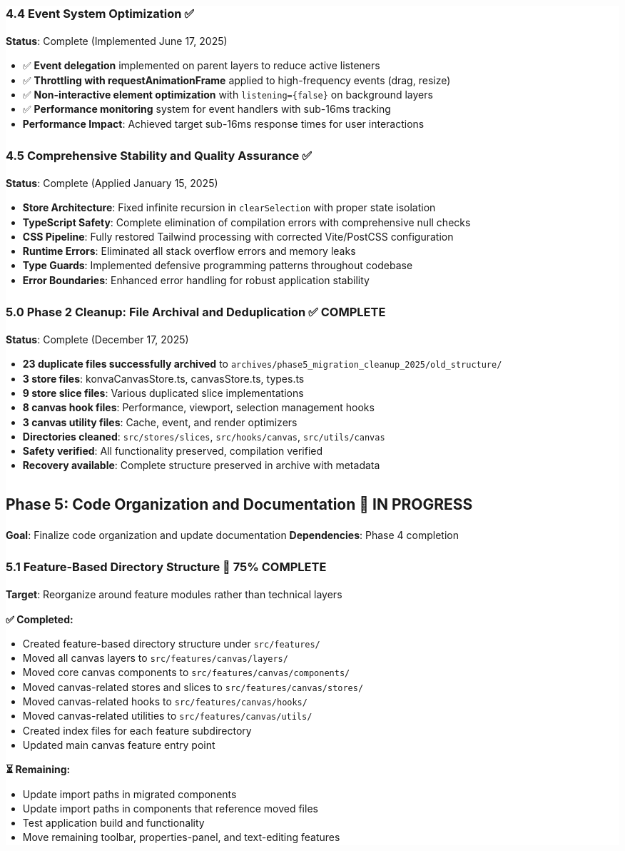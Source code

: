 ### 4.4 Event System Optimization ✅
**Status**: Complete (Implemented June 17, 2025)
- ✅ **Event delegation** implemented on parent layers to reduce active listeners
- ✅ **Throttling with requestAnimationFrame** applied to high-frequency events (drag, resize)
- ✅ **Non-interactive element optimization** with `listening={false}` on background layers
- ✅ **Performance monitoring** system for event handlers with sub-16ms tracking
- **Performance Impact**: Achieved target sub-16ms response times for user interactions

### 4.5 Comprehensive Stability and Quality Assurance ✅
**Status**: Complete (Applied January 15, 2025)
- **Store Architecture**: Fixed infinite recursion in `clearSelection` with proper state isolation
- **TypeScript Safety**: Complete elimination of compilation errors with comprehensive null checks
- **CSS Pipeline**: Fully restored Tailwind processing with corrected Vite/PostCSS configuration  
- **Runtime Errors**: Eliminated all stack overflow errors and memory leaks
- **Type Guards**: Implemented defensive programming patterns throughout codebase
- **Error Boundaries**: Enhanced error handling for robust application stability

### 5.0 Phase 2 Cleanup: File Archival and Deduplication ✅ COMPLETE
**Status**: Complete (December 17, 2025)
- **23 duplicate files successfully archived** to `archives/phase5_migration_cleanup_2025/old_structure/`
- **3 store files**: konvaCanvasStore.ts, canvasStore.ts, types.ts
- **9 store slice files**: Various duplicated slice implementations
- **8 canvas hook files**: Performance, viewport, selection management hooks
- **3 canvas utility files**: Cache, event, and render optimizers
- **Directories cleaned**: `src/stores/slices`, `src/hooks/canvas`, `src/utils/canvas`
- **Safety verified**: All functionality preserved, compilation verified
- **Recovery available**: Complete structure preserved in archive with metadata

## Phase 5: Code Organization and Documentation 🔄 IN PROGRESS

**Goal**: Finalize code organization and update documentation
**Dependencies**: Phase 4 completion

### 5.1 Feature-Based Directory Structure 🔄 75% COMPLETE
**Target**: Reorganize around feature modules rather than technical layers

**✅ Completed:**
- Created feature-based directory structure under `src/features/`
- Moved all canvas layers to `src/features/canvas/layers/`
- Moved core canvas components to `src/features/canvas/components/`
- Moved canvas-related stores and slices to `src/features/canvas/stores/`
- Moved canvas-related hooks to `src/features/canvas/hooks/`
- Moved canvas-related utilities to `src/features/canvas/utils/`
- Created index files for each feature subdirectory
- Updated main canvas feature entry point

**⏳ Remaining:**
- Update import paths in migrated components
- Update import paths in components that reference moved files
- Test application build and functionality
- Move remaining toolbar, properties-panel, and text-editing features
